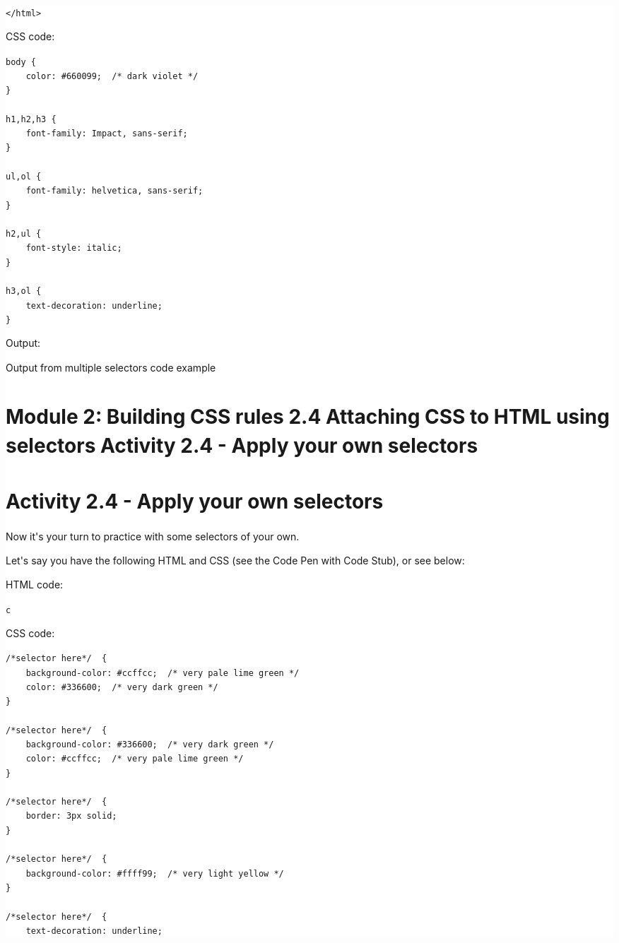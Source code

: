 ```[html]
</html>
```
CSS code:
```[css]
body {
    color: #660099;  /* dark violet */
}
 
h1,h2,h3 {
    font-family: Impact, sans-serif;
}
 
ul,ol {
    font-family: helvetica, sans-serif;
}
 
h2,ul {
    font-style: italic;
}
 
h3,ol {
    text-decoration: underline;
}
```
Output:

Output from multiple selectors code example

# Module 2: Building CSS rules   2.4 Attaching CSS to HTML using selectors   Activity 2.4 - Apply your own selectors
 
# Activity 2.4 - Apply your own selectors

Now it's your turn to practice with some selectors of your own. 

Let's say you have the following HTML and CSS (see the Code Pen with Code Stub), or see below:


HTML code:
```[html]
c
```
CSS code:
```[css]
/*selector here*/  {
    background-color: #ccffcc;  /* very pale lime green */
    color: #336600;  /* very dark green */
}
 
/*selector here*/  {
    background-color: #336600;  /* very dark green */
    color: #ccffcc;  /* very pale lime green */
}
 
/*selector here*/  {
    border: 3px solid;
}
 
/*selector here*/  {
    background-color: #ffff99;  /* very light yellow */
}
 
/*selector here*/  {
    text-decoration: underline;
```